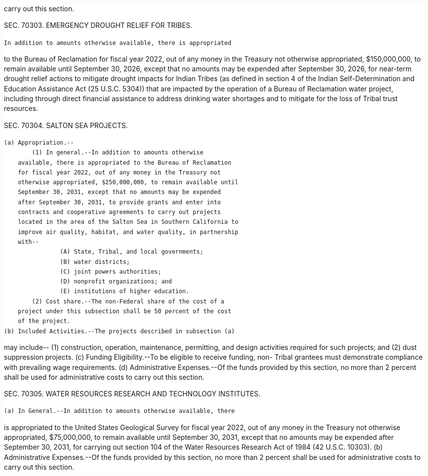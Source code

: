 carry out this section.

SEC. 70303. EMERGENCY DROUGHT RELIEF FOR TRIBES.

    In addition to amounts otherwise available, there is appropriated 
to the Bureau of Reclamation for fiscal year 2022, out of any money in 
the Treasury not otherwise appropriated, $150,000,000, to remain 
available until September 30, 2026, except that no amounts may be 
expended after September 30, 2026, for near-term drought relief actions 
to mitigate drought impacts for Indian Tribes (as defined in section 4 
of the Indian Self-Determination and Education Assistance Act (25 
U.S.C. 5304)) that are impacted by the operation of a Bureau of 
Reclamation water project, including through direct financial 
assistance to address drinking water shortages and to mitigate for the 
loss of Tribal trust resources.

SEC. 70304. SALTON SEA PROJECTS.

    (a) Appropriation.--
            (1) In general.--In addition to amounts otherwise 
        available, there is appropriated to the Bureau of Reclamation 
        for fiscal year 2022, out of any money in the Treasury not 
        otherwise appropriated, $250,000,000, to remain available until 
        September 30, 2031, except that no amounts may be expended 
        after September 30, 2031, to provide grants and enter into 
        contracts and cooperative agreements to carry out projects 
        located in the area of the Salton Sea in Southern California to 
        improve air quality, habitat, and water quality, in partnership 
        with--
                    (A) State, Tribal, and local governments;
                    (B) water districts;
                    (C) joint powers authorities;
                    (D) nonprofit organizations; and
                    (E) institutions of higher education.
            (2) Cost share.--The non-Federal share of the cost of a 
        project under this subsection shall be 50 percent of the cost 
        of the project.
    (b) Included Activities.--The projects described in subsection (a) 
may include--
            (1) construction, operation, maintenance, permitting, and 
        design activities required for such projects; and
            (2) dust suppression projects.
    (c) Funding Eligibility.--To be eligible to receive funding, non-
Tribal grantees must demonstrate compliance with prevailing wage 
requirements.
    (d) Administrative Expenses.--Of the funds provided by this 
section, no more than 2 percent shall be used for administrative costs 
to carry out this section.

SEC. 70305. WATER RESOURCES RESEARCH AND TECHNOLOGY INSTITUTES.

    (a) In General.--In addition to amounts otherwise available, there 
is appropriated to the United States Geological Survey for fiscal year 
2022, out of any money in the Treasury not otherwise appropriated, 
$75,000,000, to remain available until September 30, 2031, except that 
no amounts may be expended after September 30, 2031, for carrying out 
section 104 of the Water Resources Research Act of 1984 (42 U.S.C. 
10303).
    (b) Administrative Expenses.--Of the funds provided by this 
section, no more than 2 percent shall be used for administrative costs 
to carry out this section.
